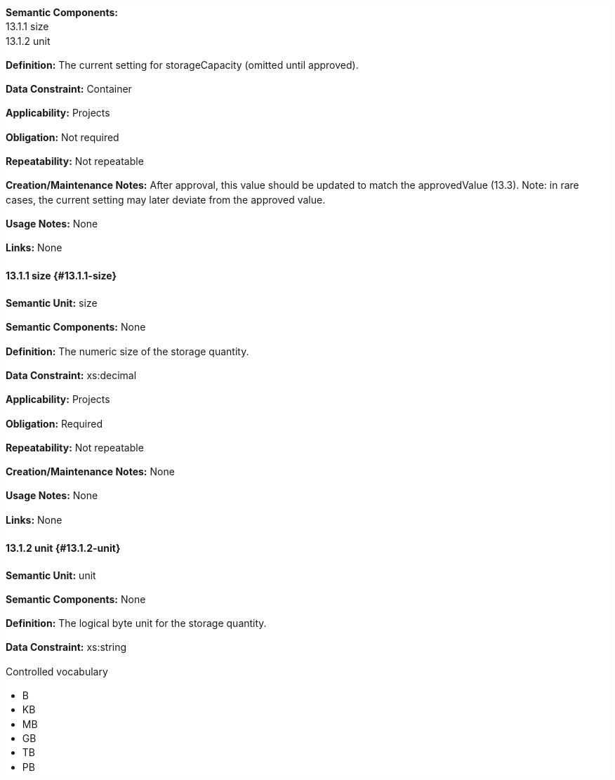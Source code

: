 **Semantic Components:**   
13.1.1 size  
13.1.2 unit

**Definition:** The current setting for storageCapacity (omitted until approved).

**Data Constraint:** Container

**Applicability:** Projects

**Obligation:** Not required

**Repeatability:** Not repeatable

**Creation/Maintenance Notes:** After approval, this value should be updated to match the approvedValue (13.3). Note: in rare cases, the current setting may later deviate from the approved value.

**Usage Notes:** None

**Links:** None

#### 13.1.1 size {#13.1.1-size}

**Semantic Unit:** size

**Semantic Components:** None

**Definition:** The numeric size of the storage quantity.

**Data Constraint:** xs:decimal

**Applicability:** Projects

**Obligation:** Required

**Repeatability:** Not repeatable

**Creation/Maintenance Notes:** None

**Usage Notes:** None

**Links:** None

#### 13.1.2 unit {#13.1.2-unit}

**Semantic Unit:** unit

**Semantic Components:** None

**Definition:** The logical byte unit for the storage quantity.

**Data Constraint:** xs:string

Controlled vocabulary

* B  
* KB  
* MB  
* GB  
* TB  
* PB
